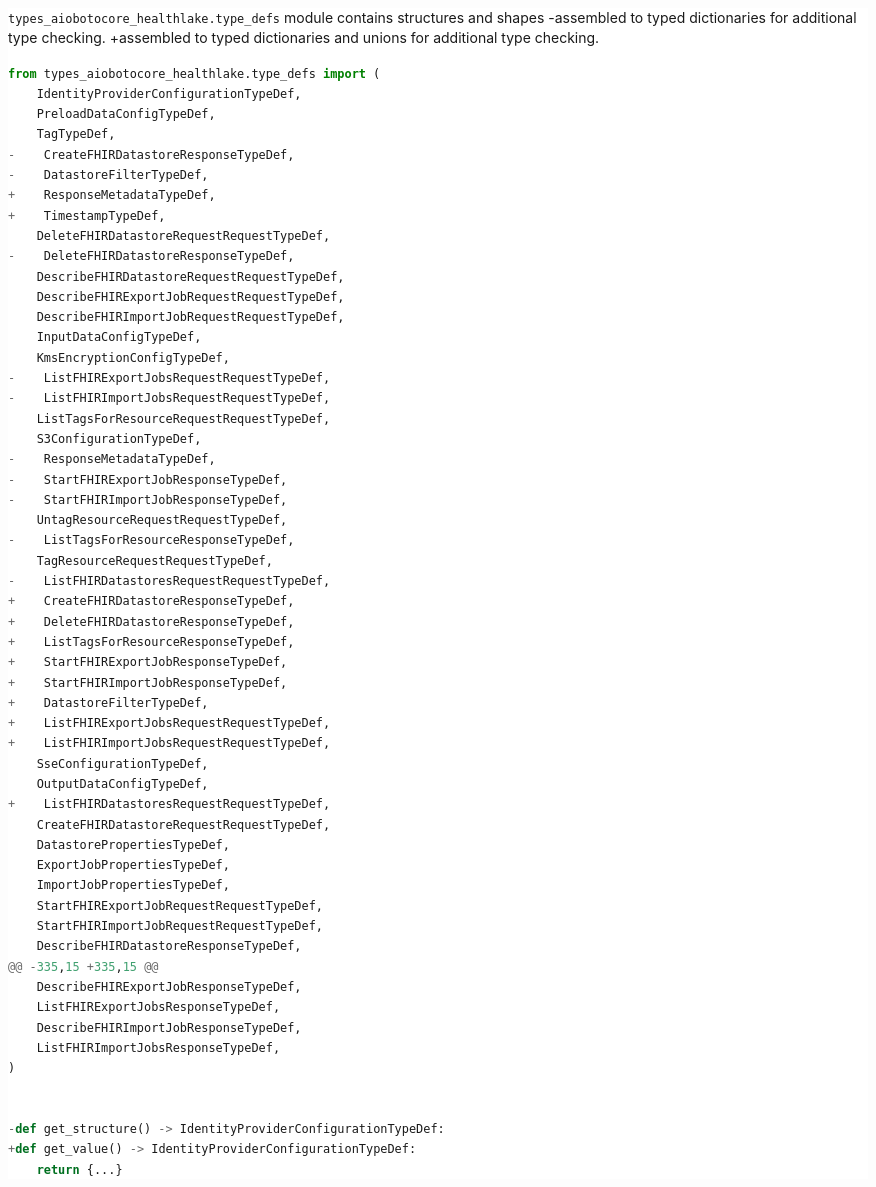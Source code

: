  `types_aiobotocore_healthlake.type_defs` module contains structures and shapes
-assembled to typed dictionaries for additional type checking.
+assembled to typed dictionaries and unions for additional type checking.
 
 ```python
 from types_aiobotocore_healthlake.type_defs import (
     IdentityProviderConfigurationTypeDef,
     PreloadDataConfigTypeDef,
     TagTypeDef,
-    CreateFHIRDatastoreResponseTypeDef,
-    DatastoreFilterTypeDef,
+    ResponseMetadataTypeDef,
+    TimestampTypeDef,
     DeleteFHIRDatastoreRequestRequestTypeDef,
-    DeleteFHIRDatastoreResponseTypeDef,
     DescribeFHIRDatastoreRequestRequestTypeDef,
     DescribeFHIRExportJobRequestRequestTypeDef,
     DescribeFHIRImportJobRequestRequestTypeDef,
     InputDataConfigTypeDef,
     KmsEncryptionConfigTypeDef,
-    ListFHIRExportJobsRequestRequestTypeDef,
-    ListFHIRImportJobsRequestRequestTypeDef,
     ListTagsForResourceRequestRequestTypeDef,
     S3ConfigurationTypeDef,
-    ResponseMetadataTypeDef,
-    StartFHIRExportJobResponseTypeDef,
-    StartFHIRImportJobResponseTypeDef,
     UntagResourceRequestRequestTypeDef,
-    ListTagsForResourceResponseTypeDef,
     TagResourceRequestRequestTypeDef,
-    ListFHIRDatastoresRequestRequestTypeDef,
+    CreateFHIRDatastoreResponseTypeDef,
+    DeleteFHIRDatastoreResponseTypeDef,
+    ListTagsForResourceResponseTypeDef,
+    StartFHIRExportJobResponseTypeDef,
+    StartFHIRImportJobResponseTypeDef,
+    DatastoreFilterTypeDef,
+    ListFHIRExportJobsRequestRequestTypeDef,
+    ListFHIRImportJobsRequestRequestTypeDef,
     SseConfigurationTypeDef,
     OutputDataConfigTypeDef,
+    ListFHIRDatastoresRequestRequestTypeDef,
     CreateFHIRDatastoreRequestRequestTypeDef,
     DatastorePropertiesTypeDef,
     ExportJobPropertiesTypeDef,
     ImportJobPropertiesTypeDef,
     StartFHIRExportJobRequestRequestTypeDef,
     StartFHIRImportJobRequestRequestTypeDef,
     DescribeFHIRDatastoreResponseTypeDef,
@@ -335,15 +335,15 @@
     DescribeFHIRExportJobResponseTypeDef,
     ListFHIRExportJobsResponseTypeDef,
     DescribeFHIRImportJobResponseTypeDef,
     ListFHIRImportJobsResponseTypeDef,
 )
 
 
-def get_structure() -> IdentityProviderConfigurationTypeDef:
+def get_value() -> IdentityProviderConfigurationTypeDef:
     return {...}
 ```
 